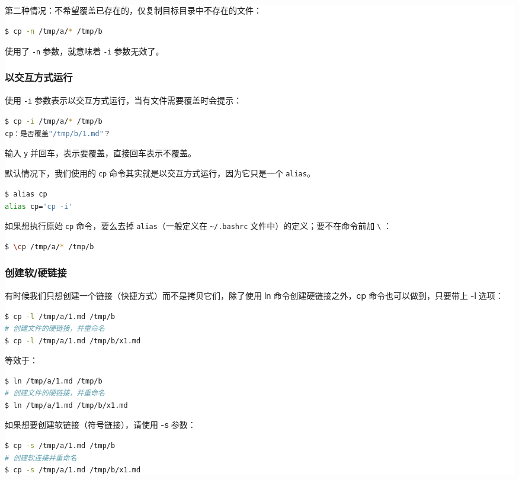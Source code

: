 第二种情况：不希望覆盖已存在的，仅复制目标目录中不存在的文件：

```sh
$ cp -n /tmp/a/* /tmp/b
```

使用了 `-n` 参数，就意味着 `-i` 参数无效了。



### 以交互方式运行

使用 `-i` 参数表示以交互方式运行，当有文件需要覆盖时会提示：

```sh
$ cp -i /tmp/a/* /tmp/b
cp：是否覆盖"/tmp/b/1.md"？
```

输入 `y` 并回车，表示要覆盖，直接回车表示不覆盖。

默认情况下，我们使用的 `cp` 命令其实就是以交互方式运行，因为它只是一个 `alias`。

```sh
$ alias cp
alias cp='cp -i'
```

如果想执行原始 `cp` 命令，要么去掉 `alias`（一般定义在 `~/.bashrc` 文件中）的定义；要不在命令前加 `\` ：

```sh
$ \cp /tmp/a/* /tmp/b
```



### 创建软/硬链接

有时候我们只想创建一个链接（快捷方式）而不是拷贝它们，除了使用 ln 命令创建硬链接之外，cp 命令也可以做到，只要带上 -l 选项：

```sh
$ cp -l /tmp/a/1.md /tmp/b
# 创建文件的硬链接，并重命名
$ cp -l /tmp/a/1.md /tmp/b/x1.md
```

等效于：

```sh
$ ln /tmp/a/1.md /tmp/b
# 创建文件的硬链接，并重命名
$ ln /tmp/a/1.md /tmp/b/x1.md
```

如果想要创建软链接（符号链接），请使用 -s 参数：

```sh
$ cp -s /tmp/a/1.md /tmp/b
# 创建软连接并重命名
$ cp -s /tmp/a/1.md /tmp/b/x1.md
```
